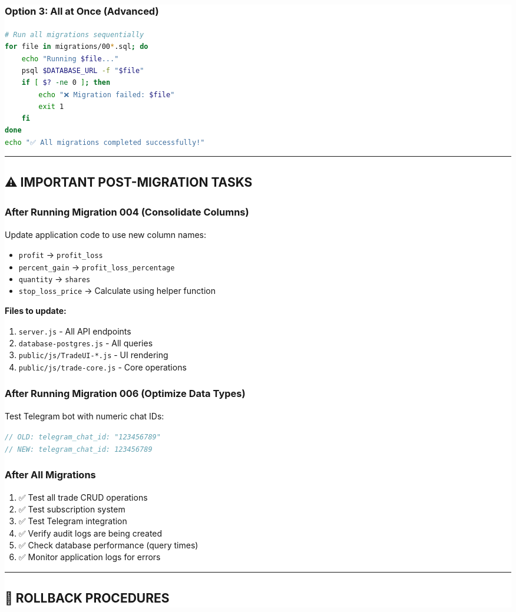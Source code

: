 ### Option 3: All at Once (Advanced)
```bash
# Run all migrations sequentially
for file in migrations/00*.sql; do
    echo "Running $file..."
    psql $DATABASE_URL -f "$file"
    if [ $? -ne 0 ]; then
        echo "❌ Migration failed: $file"
        exit 1
    fi
done
echo "✅ All migrations completed successfully!"
```

---

## ⚠️  IMPORTANT POST-MIGRATION TASKS

### After Running Migration 004 (Consolidate Columns)
Update application code to use new column names:
- `profit` → `profit_loss`
- `percent_gain` → `profit_loss_percentage`
- `quantity` → `shares`
- `stop_loss_price` → Calculate using helper function

**Files to update:**
1. `server.js` - All API endpoints
2. `database-postgres.js` - All queries
3. `public/js/TradeUI-*.js` - UI rendering
4. `public/js/trade-core.js` - Core operations

### After Running Migration 006 (Optimize Data Types)
Test Telegram bot with numeric chat IDs:
```javascript
// OLD: telegram_chat_id: "123456789"
// NEW: telegram_chat_id: 123456789
```

### After All Migrations
1. ✅ Test all trade CRUD operations
2. ✅ Test subscription system
3. ✅ Test Telegram integration
4. ✅ Verify audit logs are being created
5. ✅ Check database performance (query times)
6. ✅ Monitor application logs for errors

---

## 🔄 ROLLBACK PROCEDURES
